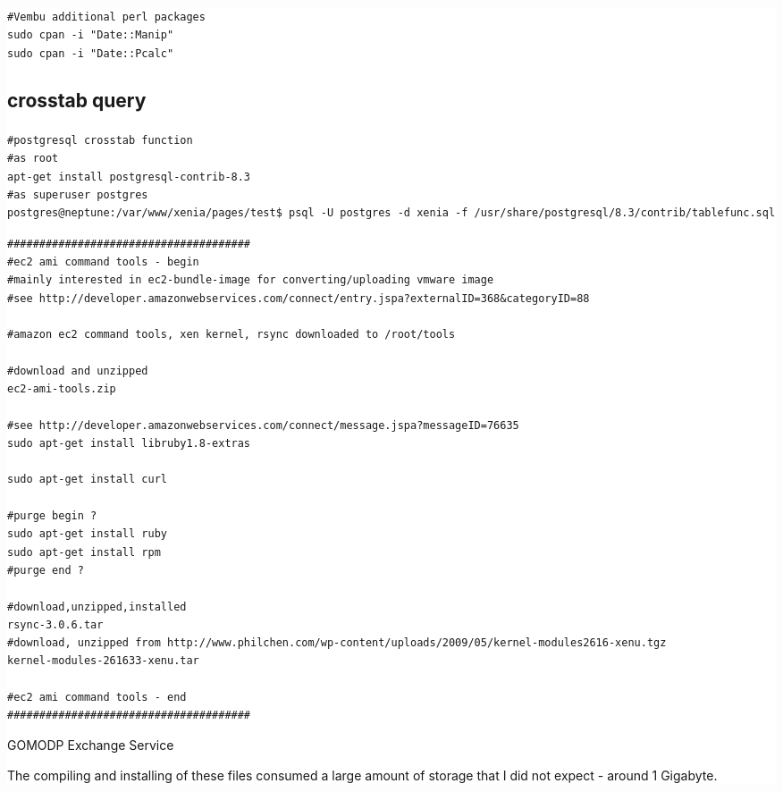 ```
#Vembu additional perl packages
sudo cpan -i "Date::Manip"
sudo cpan -i "Date::Pcalc"
```

## crosstab query ##
```
#postgresql crosstab function
#as root
apt-get install postgresql-contrib-8.3
#as superuser postgres
postgres@neptune:/var/www/xenia/pages/test$ psql -U postgres -d xenia -f /usr/share/postgresql/8.3/contrib/tablefunc.sql
```

```
######################################
#ec2 ami command tools - begin
#mainly interested in ec2-bundle-image for converting/uploading vmware image
#see http://developer.amazonwebservices.com/connect/entry.jspa?externalID=368&categoryID=88

#amazon ec2 command tools, xen kernel, rsync downloaded to /root/tools

#download and unzipped
ec2-ami-tools.zip

#see http://developer.amazonwebservices.com/connect/message.jspa?messageID=76635
sudo apt-get install libruby1.8-extras

sudo apt-get install curl

#purge begin ?
sudo apt-get install ruby
sudo apt-get install rpm
#purge end ?

#download,unzipped,installed
rsync-3.0.6.tar
#download, unzipped from http://www.philchen.com/wp-content/uploads/2009/05/kernel-modules2616-xenu.tgz
kernel-modules-261633-xenu.tar

#ec2 ami command tools - end
######################################

```

GOMODP Exchange Service

The compiling and installing of these files consumed a large amount of storage that I did not expect - around 1 Gigabyte.
